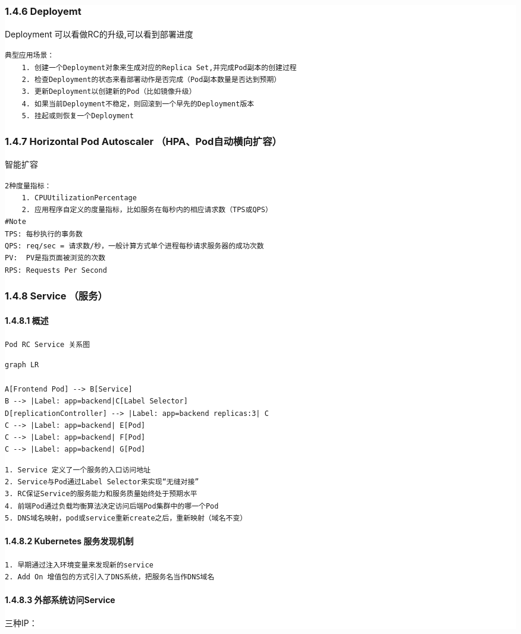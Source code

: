 ### 1.4.6 Deployemt
Deployment 可以看做RC的升级,可以看到部署进度
```
典型应用场景：
    1. 创建一个Deployment对象来生成对应的Replica Set,并完成Pod副本的创建过程
    2. 检查Deployment的状态来看部署动作是否完成（Pod副本数量是否达到预期）
    3. 更新Deployment以创建新的Pod（比如镜像升级）
    4. 如果当前Deployment不稳定，则回滚到一个早先的Deployment版本
    5. 挂起或则恢复一个Deployment
```

### 1.4.7 Horizontal Pod Autoscaler （HPA、Pod自动横向扩容）
智能扩容
```
2种度量指标：
    1. CPUUtilizationPercentage
    2. 应用程序自定义的度量指标，比如服务在每秒内的相应请求数（TPS或QPS）
#Note
TPS: 每秒执行的事务数
QPS: req/sec = 请求数/秒，一般计算方式单个进程每秒请求服务器的成功次数
PV:  PV是指页面被浏览的次数
RPS: Requests Per Second
```


### 1.4.8 Service （服务）

#### 1.4.8.1 概述
    Pod RC Service 关系图
```
graph LR

A[Frontend Pod] --> B[Service]
B --> |Label: app=backend|C[Label Selector]
D[replicationController] --> |Label: app=backend replicas:3| C
C --> |Label: app=backend| E[Pod] 
C --> |Label: app=backend| F[Pod]
C --> |Label: app=backend| G[Pod]
```

    1. Service 定义了一个服务的入口访问地址
    2. Service与Pod通过Label Selector来实现“无缝对接”
    3. RC保证Service的服务能力和服务质量始终处于预期水平
    4. 前端Pod通过负载均衡算法决定访问后端Pod集群中的哪一个Pod
    5. DNS域名映射，pod或service重新create之后，重新映射（域名不变）
    
#### 1.4.8.2 Kubernetes 服务发现机制

    1. 早期通过注入环境变量来发现新的service
    2. Add On 增值包的方式引入了DNS系统，把服务名当作DNS域名

#### 1.4.8.3 外部系统访问Service
三种IP：
